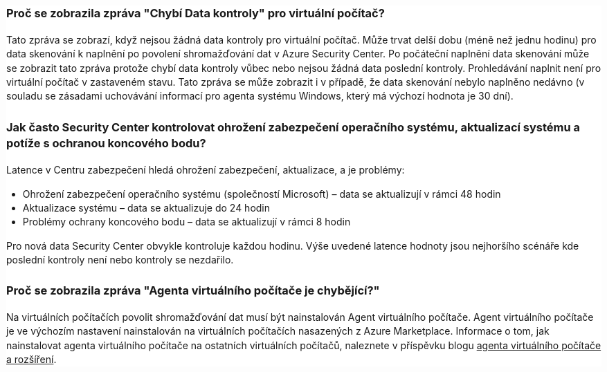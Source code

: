 ### <a name="why-do-i-get-the-message-missing-scan-data-for-my-vm"></a>Proč se zobrazila zpráva "Chybí Data kontroly" pro virtuální počítač?
Tato zpráva se zobrazí, když nejsou žádná data kontroly pro virtuální počítač. Může trvat delší dobu (méně než jednu hodinu) pro data skenování k naplnění po povolení shromažďování dat v Azure Security Center. Po počáteční naplnění data skenování může se zobrazit tato zpráva protože chybí data kontroly vůbec nebo nejsou žádná data poslední kontroly. Prohledávání naplnit není pro virtuální počítač v zastaveném stavu. Tato zpráva se může zobrazit i v případě, že data skenování nebylo naplněno nedávno (v souladu se zásadami uchovávání informací pro agenta systému Windows, který má výchozí hodnota je 30 dní).

### <a name="how-often-does-security-center-scan-for-operating-system-vulnerabilities-system-updates-and-endpoint-protection-issues"></a>Jak často Security Center kontrolovat ohrožení zabezpečení operačního systému, aktualizací systému a potíže s ochranou koncového bodu?
Latence v Centru zabezpečení hledá ohrožení zabezpečení, aktualizace, a je problémy:

- Ohrožení zabezpečení operačního systému (společností Microsoft) – data se aktualizují v rámci 48 hodin
- Aktualizace systému – data se aktualizuje do 24 hodin
- Problémy ochrany koncového bodu – data se aktualizují v rámci 8 hodin

Pro nová data Security Center obvykle kontroluje každou hodinu. Výše uvedené latence hodnoty jsou nejhoršího scénáře kde poslední kontroly není nebo kontroly se nezdařilo.

### <a name="why-do-i-get-the-message-vm-agent-is-missing"></a>Proč se zobrazila zpráva "Agenta virtuálního počítače je chybějící?"
Na virtuálních počítačích povolit shromažďování dat musí být nainstalován Agent virtuálního počítače. Agent virtuálního počítače je ve výchozím nastavení nainstalován na virtuálních počítačích nasazených z Azure Marketplace. Informace o tom, jak nainstalovat agenta virtuálního počítače na ostatních virtuálních počítačů, naleznete v příspěvku blogu [agenta virtuálního počítače a rozšíření](https://azure.microsoft.com/blog/vm-agent-and-extensions-part-2/).
